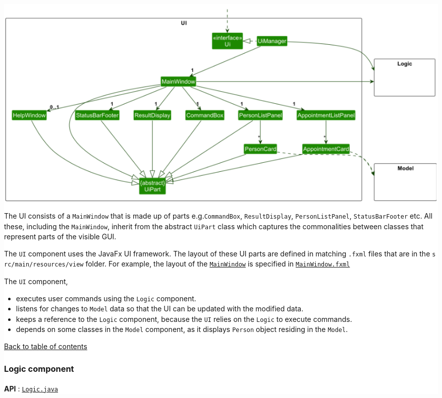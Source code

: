 ![Structure of the UI Component](images/UiClassDiagram.png)

The UI consists of a `MainWindow` that is made up of parts e.g.`CommandBox`, `ResultDisplay`, `PersonListPanel`,
`StatusBarFooter` etc. All these, including the `MainWindow`, inherit from the abstract `UiPart` class which captures
the commonalities between classes that represent parts of the visible GUI.

The `UI` component uses the JavaFx UI framework. The layout of these UI parts are defined in matching `.fxml` files that
are in the `src/main/resources/view` folder. For example, the layout of the [
`MainWindow`](https://github.com/se-edu/addressbook-level3/tree/master/src/main/java/seedu/address/ui/MainWindow.java)
is specified in [
`MainWindow.fxml`](https://github.com/se-edu/addressbook-level3/tree/master/src/main/resources/view/MainWindow.fxml)

The `UI` component,

* executes user commands using the `Logic` component.
* listens for changes to `Model` data so that the UI can be updated with the modified data.
* keeps a reference to the `Logic` component, because the `UI` relies on the `Logic` to execute commands.
* depends on some classes in the `Model` component, as it displays `Person` object residing in the `Model`.

[Back to table of contents](#table-of-contents)

### Logic component

**API** : [
`Logic.java`](https://github.com/se-edu/addressbook-level3/tree/master/src/main/java/seedu/address/logic/Logic.java)
